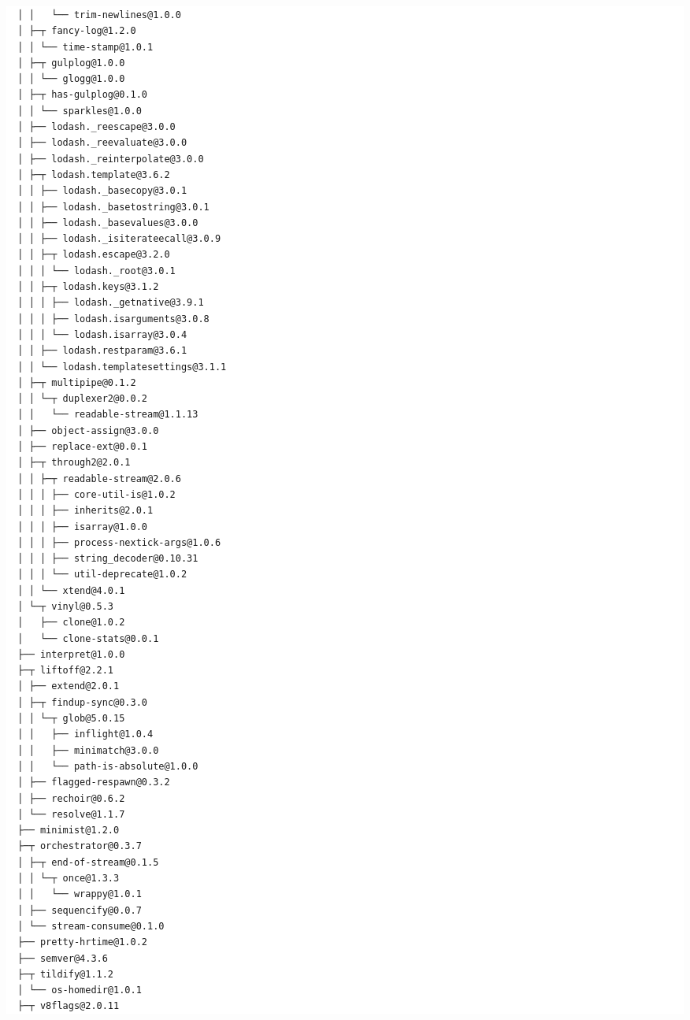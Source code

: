 ```
  │ │   └── trim-newlines@1.0.0
  │ ├─┬ fancy-log@1.2.0
  │ │ └── time-stamp@1.0.1
  │ ├─┬ gulplog@1.0.0
  │ │ └── glogg@1.0.0
  │ ├─┬ has-gulplog@0.1.0
  │ │ └── sparkles@1.0.0
  │ ├── lodash._reescape@3.0.0
  │ ├── lodash._reevaluate@3.0.0
  │ ├── lodash._reinterpolate@3.0.0
  │ ├─┬ lodash.template@3.6.2
  │ │ ├── lodash._basecopy@3.0.1
  │ │ ├── lodash._basetostring@3.0.1
  │ │ ├── lodash._basevalues@3.0.0
  │ │ ├── lodash._isiterateecall@3.0.9
  │ │ ├─┬ lodash.escape@3.2.0
  │ │ │ └── lodash._root@3.0.1
  │ │ ├─┬ lodash.keys@3.1.2
  │ │ │ ├── lodash._getnative@3.9.1
  │ │ │ ├── lodash.isarguments@3.0.8
  │ │ │ └── lodash.isarray@3.0.4
  │ │ ├── lodash.restparam@3.6.1
  │ │ └── lodash.templatesettings@3.1.1
  │ ├─┬ multipipe@0.1.2
  │ │ └─┬ duplexer2@0.0.2
  │ │   └── readable-stream@1.1.13
  │ ├── object-assign@3.0.0
  │ ├── replace-ext@0.0.1
  │ ├─┬ through2@2.0.1
  │ │ ├─┬ readable-stream@2.0.6
  │ │ │ ├── core-util-is@1.0.2
  │ │ │ ├── inherits@2.0.1
  │ │ │ ├── isarray@1.0.0
  │ │ │ ├── process-nextick-args@1.0.6
  │ │ │ ├── string_decoder@0.10.31
  │ │ │ └── util-deprecate@1.0.2
  │ │ └── xtend@4.0.1
  │ └─┬ vinyl@0.5.3
  │   ├── clone@1.0.2
  │   └── clone-stats@0.0.1
  ├── interpret@1.0.0
  ├─┬ liftoff@2.2.1
  │ ├── extend@2.0.1
  │ ├─┬ findup-sync@0.3.0
  │ │ └─┬ glob@5.0.15
  │ │   ├── inflight@1.0.4
  │ │   ├── minimatch@3.0.0
  │ │   └── path-is-absolute@1.0.0
  │ ├── flagged-respawn@0.3.2
  │ ├── rechoir@0.6.2
  │ └── resolve@1.1.7
  ├── minimist@1.2.0
  ├─┬ orchestrator@0.3.7
  │ ├─┬ end-of-stream@0.1.5
  │ │ └─┬ once@1.3.3
  │ │   └── wrappy@1.0.1
  │ ├── sequencify@0.0.7
  │ └── stream-consume@0.1.0
  ├── pretty-hrtime@1.0.2
  ├── semver@4.3.6
  ├─┬ tildify@1.1.2
  │ └── os-homedir@1.0.1
  ├─┬ v8flags@2.0.11
```